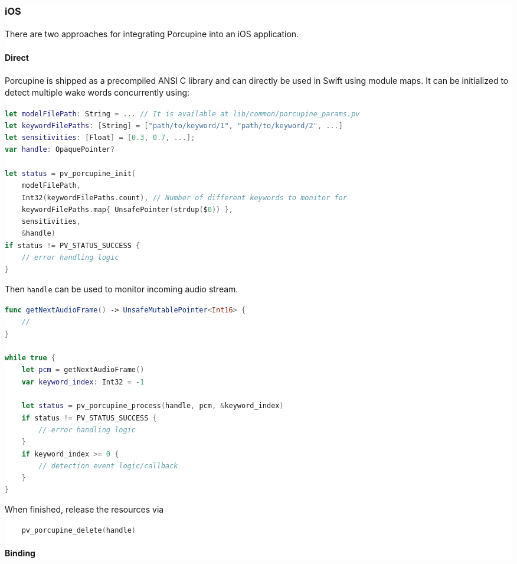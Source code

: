 ### iOS

There are two approaches for integrating Porcupine into an iOS application.

#### Direct

Porcupine is shipped as a precompiled ANSI C library and can directly be used in Swift using module maps. It can be
initialized to detect multiple wake words concurrently using:

```swift
let modelFilePath: String = ... // It is available at lib/common/porcupine_params.pv
let keywordFilePaths: [String] = ["path/to/keyword/1", "path/to/keyword/2", ...]
let sensitivities: [Float] = [0.3, 0.7, ...];
var handle: OpaquePointer?

let status = pv_porcupine_init(
    modelFilePath,
    Int32(keywordFilePaths.count), // Number of different keywords to monitor for
    keywordFilePaths.map{ UnsafePointer(strdup($0)) },
    sensitivities,
    &handle)
if status != PV_STATUS_SUCCESS {
    // error handling logic
}
```

Then `handle` can be used to monitor incoming audio stream.

```swift
func getNextAudioFrame() -> UnsafeMutablePointer<Int16> {
    //
}

while true {
    let pcm = getNextAudioFrame()
    var keyword_index: Int32 = -1

    let status = pv_porcupine_process(handle, pcm, &keyword_index)
    if status != PV_STATUS_SUCCESS {
        // error handling logic
    }
    if keyword_index >= 0 {
        // detection event logic/callback
    }
}
```

When finished, release the resources via

```swift
    pv_porcupine_delete(handle)
```

#### Binding
